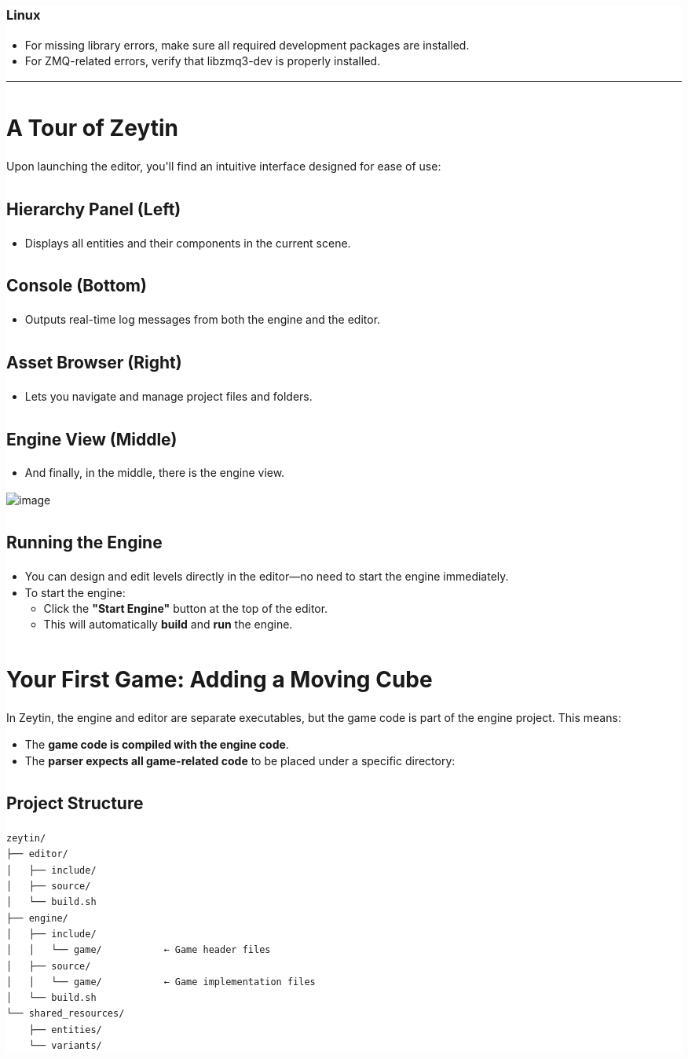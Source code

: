 ### Linux
- For missing library errors, make sure all required development packages are installed.
- For ZMQ-related errors, verify that libzmq3-dev is properly installed.

---

# A Tour of Zeytin

Upon launching the editor, you'll find an intuitive interface designed for ease of use:

## Hierarchy Panel (Left)
  - Displays all entities and their components in the current scene.
  
## Console (Bottom)
  - Outputs real-time log messages from both the engine and the editor.
  
## Asset Browser (Right)
  - Lets you navigate and manage project files and folders.

## Engine View (Middle)
  - And finally, in the middle, there is the engine view.

![image](https://github.com/user-attachments/assets/2bef44c3-292a-45d9-ae6c-4d7af7120510)


## Running the Engine

- You can design and edit levels directly in the editor—no need to start the engine immediately.
- To start the engine:
  - Click the **"Start Engine"** button at the top of the editor.
  - This will automatically **build** and **run** the engine.

# Your First Game: Adding a Moving Cube

In Zeytin, the engine and editor are separate executables, but the game code is part of the engine project. This means:

- The **game code is compiled with the engine code**.
- The **parser expects all game-related code** to be placed under a specific directory: 

## Project Structure

```plaintext
zeytin/
├── editor/                 
│   ├── include/            
│   ├── source/             
│   └── build.sh            
├── engine/                 
│   ├── include/
│   │   └── game/           ← Game header files
│   ├── source/
│   │   └── game/           ← Game implementation files
│   └── build.sh            
└── shared_resources/       
    ├── entities/           
    └── variants/           
```

